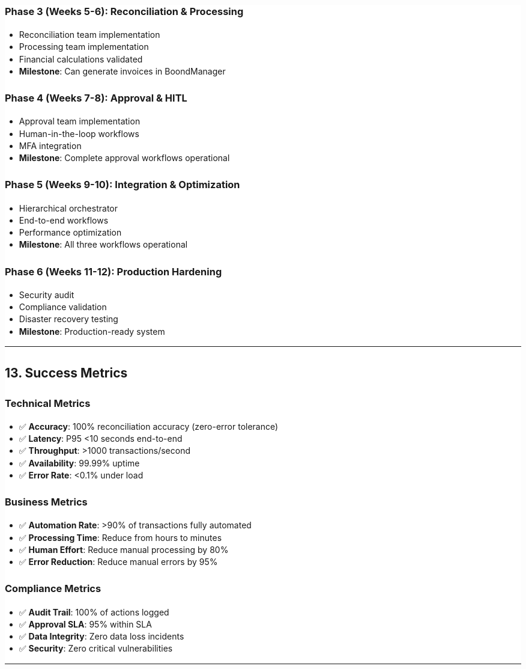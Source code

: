 ### Phase 3 (Weeks 5-6): Reconciliation & Processing

- Reconciliation team implementation
- Processing team implementation
- Financial calculations validated
- **Milestone**: Can generate invoices in BoondManager

### Phase 4 (Weeks 7-8): Approval & HITL

- Approval team implementation
- Human-in-the-loop workflows
- MFA integration
- **Milestone**: Complete approval workflows operational

### Phase 5 (Weeks 9-10): Integration & Optimization

- Hierarchical orchestrator
- End-to-end workflows
- Performance optimization
- **Milestone**: All three workflows operational

### Phase 6 (Weeks 11-12): Production Hardening

- Security audit
- Compliance validation
- Disaster recovery testing
- **Milestone**: Production-ready system

---

## 13. Success Metrics

### Technical Metrics
- ✅ **Accuracy**: 100% reconciliation accuracy (zero-error tolerance)
- ✅ **Latency**: P95 <10 seconds end-to-end
- ✅ **Throughput**: >1000 transactions/second
- ✅ **Availability**: 99.99% uptime
- ✅ **Error Rate**: <0.1% under load

### Business Metrics
- ✅ **Automation Rate**: >90% of transactions fully automated
- ✅ **Processing Time**: Reduce from hours to minutes
- ✅ **Human Effort**: Reduce manual processing by 80%
- ✅ **Error Reduction**: Reduce manual errors by 95%

### Compliance Metrics
- ✅ **Audit Trail**: 100% of actions logged
- ✅ **Approval SLA**: 95% within SLA
- ✅ **Data Integrity**: Zero data loss incidents
- ✅ **Security**: Zero critical vulnerabilities

---